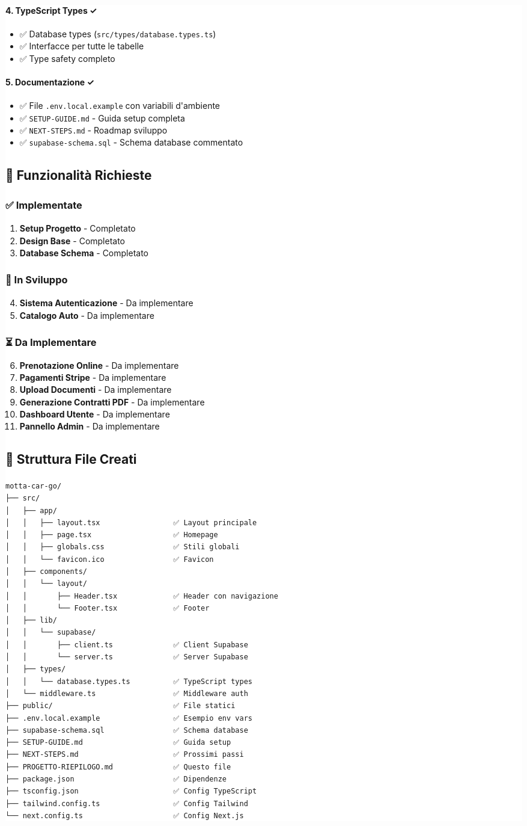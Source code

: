 #### 4. TypeScript Types ✓
- ✅ Database types (`src/types/database.types.ts`)
- ✅ Interfacce per tutte le tabelle
- ✅ Type safety completo

#### 5. Documentazione ✓
- ✅ File `.env.local.example` con variabili d'ambiente
- ✅ `SETUP-GUIDE.md` - Guida setup completa
- ✅ `NEXT-STEPS.md` - Roadmap sviluppo
- ✅ `supabase-schema.sql` - Schema database commentato

## 🎯 Funzionalità Richieste

### ✅ Implementate
1. **Setup Progetto** - Completato
2. **Design Base** - Completato
3. **Database Schema** - Completato

### 🔄 In Sviluppo
4. **Sistema Autenticazione** - Da implementare
5. **Catalogo Auto** - Da implementare

### ⏳ Da Implementare
6. **Prenotazione Online** - Da implementare
7. **Pagamenti Stripe** - Da implementare
8. **Upload Documenti** - Da implementare
9. **Generazione Contratti PDF** - Da implementare
10. **Dashboard Utente** - Da implementare
11. **Pannello Admin** - Da implementare

## 📁 Struttura File Creati

```
motta-car-go/
├── src/
│   ├── app/
│   │   ├── layout.tsx                 ✅ Layout principale
│   │   ├── page.tsx                   ✅ Homepage
│   │   ├── globals.css                ✅ Stili globali
│   │   └── favicon.ico                ✅ Favicon
│   ├── components/
│   │   └── layout/
│   │       ├── Header.tsx             ✅ Header con navigazione
│   │       └── Footer.tsx             ✅ Footer
│   ├── lib/
│   │   └── supabase/
│   │       ├── client.ts              ✅ Client Supabase
│   │       └── server.ts              ✅ Server Supabase
│   ├── types/
│   │   └── database.types.ts          ✅ TypeScript types
│   └── middleware.ts                  ✅ Middleware auth
├── public/                            ✅ File statici
├── .env.local.example                 ✅ Esempio env vars
├── supabase-schema.sql                ✅ Schema database
├── SETUP-GUIDE.md                     ✅ Guida setup
├── NEXT-STEPS.md                      ✅ Prossimi passi
├── PROGETTO-RIEPILOGO.md              ✅ Questo file
├── package.json                       ✅ Dipendenze
├── tsconfig.json                      ✅ Config TypeScript
├── tailwind.config.ts                 ✅ Config Tailwind
└── next.config.ts                     ✅ Config Next.js
```